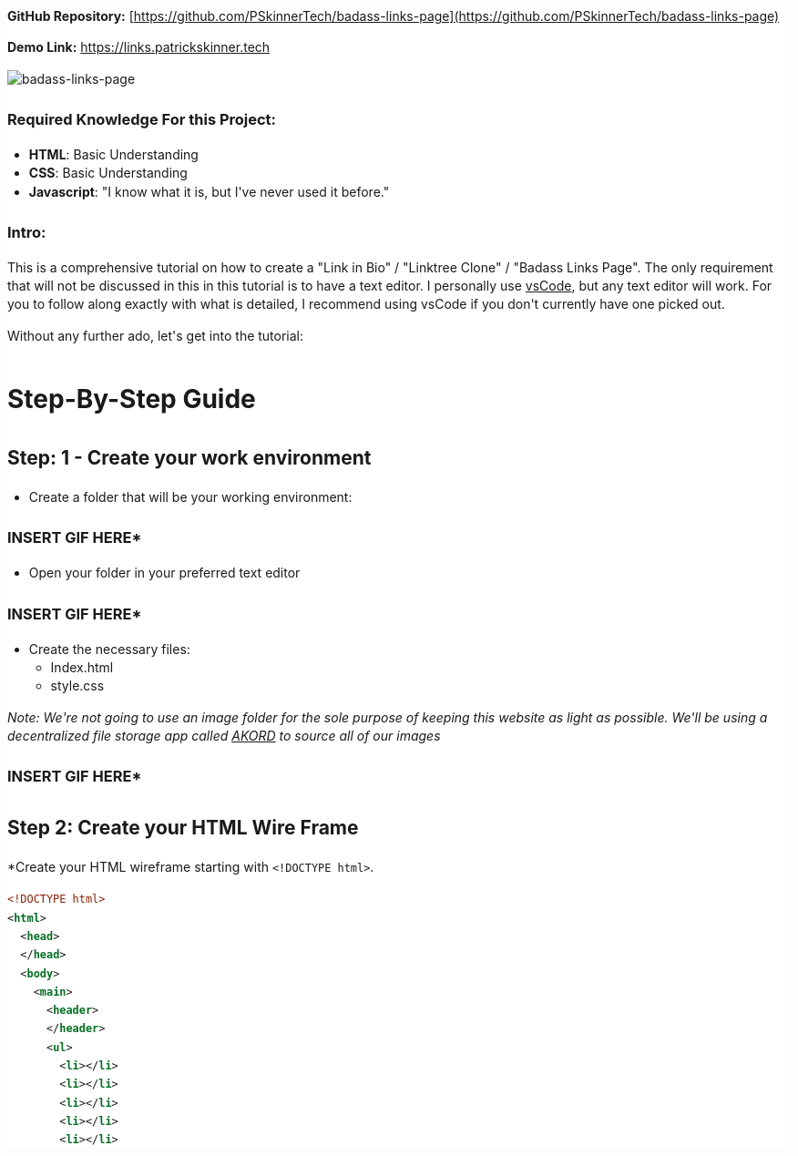 **GitHub Repository:** [https://github.com/PSkinnerTech/badass-links-page](https://github.com/PSkinnerTech/badass-links-page)

**Demo Link:** https://links.patrickskinner.tech

![badass-links-page](https://user-images.githubusercontent.com/78289253/226743482-f2d68022-3c67-4c92-9acd-717cb3c1133b.gif)


### Required Knowledge For this Project:

- **HTML**: Basic Understanding
- **CSS**: Basic Understanding
- **Javascript**: "I know what it is, but I've never used it before."

### Intro:

This is a comprehensive tutorial on how to create a "Link in Bio" / "Linktree Clone" / "Badass Links Page". The only requirement that will not be discussed in this in this tutorial is to have a text editor. I personally use [vsCode](https://code.visualstudio.com/), but any text editor will work. For you to follow along exactly with what is detailed, I recommend using vsCode if you don't currently have one picked out.

Without any further ado, let's get into the tutorial:

# Step-By-Step Guide

## Step: 1 - Create your work environment

- Create a folder that will be your working environment:

### **INSERT GIF HERE**\*

- Open your folder in your preferred text editor

### **INSERT GIF HERE**\*

- Create the necessary files:
  - Index.html
  - style.css

_Note: We're not going to use an image folder for the sole purpose of keeping this website as light as possible. We'll be using a decentralized file storage app called_ [_AKORD_](https://akord.com/products/web-app) _to source all of our images_

### **INSERT GIF HERE**\*

## Step 2: Create your HTML Wire Frame

\*Create your HTML wireframe starting with `<!DOCTYPE html>`.

```xml
<!DOCTYPE html>
<html>
  <head>
  </head>
  <body>
    <main>
      <header>
      </header>
      <ul>
        <li></li>
        <li></li>
        <li></li>
        <li></li>
        <li></li>
```